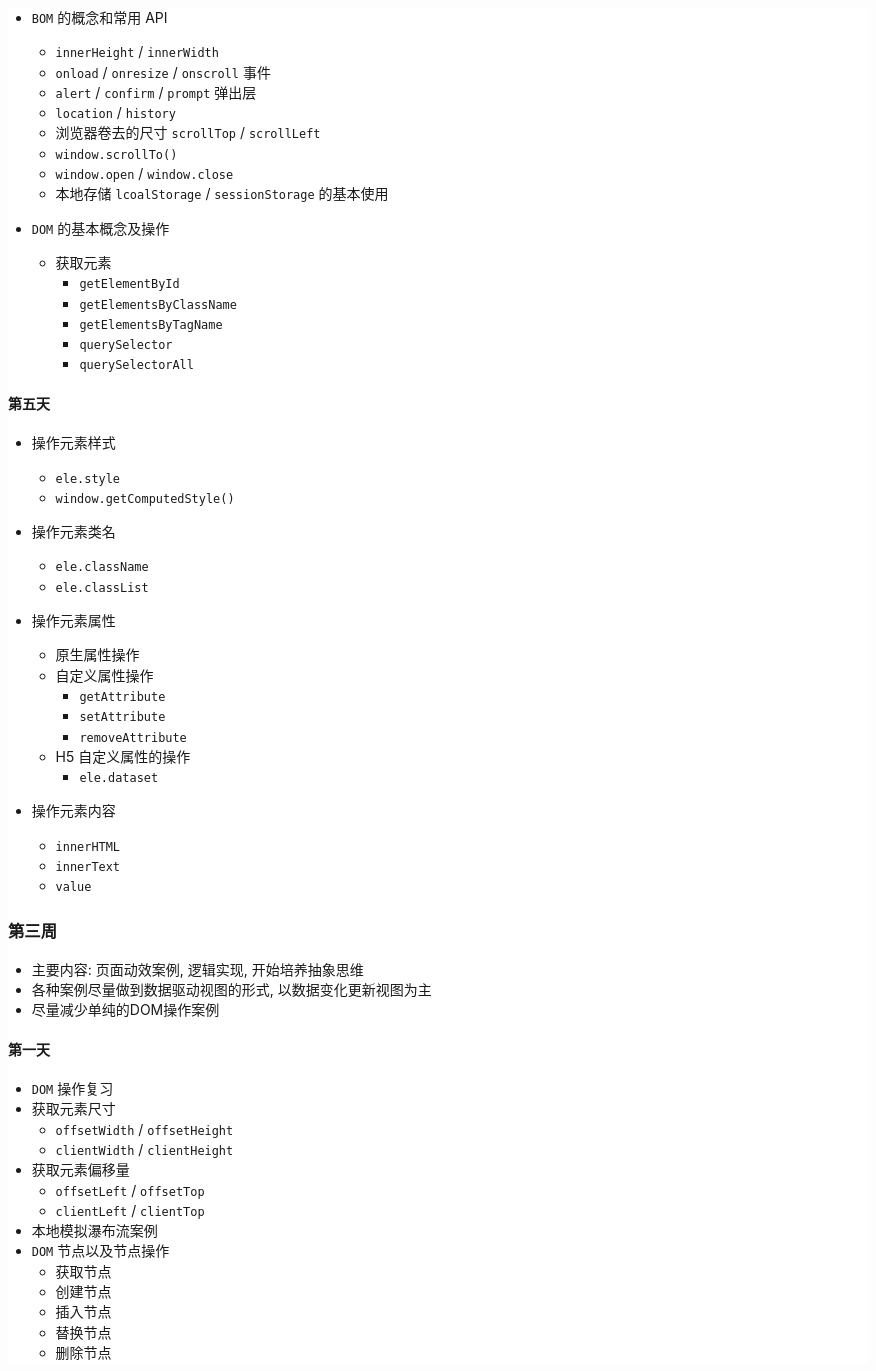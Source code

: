 - `BOM` 的概念和常用 API
  - `innerHeight` / `innerWidth`
  - `onload` / `onresize` / `onscroll` 事件
  - `alert` / `confirm` / `prompt` 弹出层
  - `location` / `history`
  - 浏览器卷去的尺寸 `scrollTop` / `scrollLeft`
  - `window.scrollTo()`
  - `window.open` / `window.close`
  - 本地存储 `lcoalStorage` / `sessionStorage` 的基本使用

- `DOM` 的基本概念及操作
  - 获取元素
    - `getElementById`
    - `getElementsByClassName`
    - `getElementsByTagName`
    - `querySelector`
    - `querySelectorAll`



#### 第五天

- 操作元素样式
  - `ele.style`
  - `window.getComputedStyle()`
- 操作元素类名
  - `ele.className`
  - `ele.classList`
- 操作元素属性
  - 原生属性操作
  - 自定义属性操作
    - `getAttribute`
    - `setAttribute`
    - `removeAttribute`
  - H5 自定义属性的操作
    - `ele.dataset`

- 操作元素内容
  - `innerHTML`
  - `innerText`
  - `value`



### 第三周

- 主要内容: 页面动效案例, 逻辑实现, 开始培养抽象思维
- 各种案例尽量做到数据驱动视图的形式, 以数据变化更新视图为主
- 尽量减少单纯的DOM操作案例



#### 第一天

- `DOM` 操作复习
- 获取元素尺寸
  - `offsetWidth` / `offsetHeight`
  - `clientWidth` / `clientHeight`
- 获取元素偏移量
  - `offsetLeft` / `offsetTop`
  - `clientLeft` / `clientTop`
- 本地模拟瀑布流案例
- `DOM` 节点以及节点操作
  - 获取节点
  - 创建节点
  - 插入节点
  - 替换节点
  - 删除节点